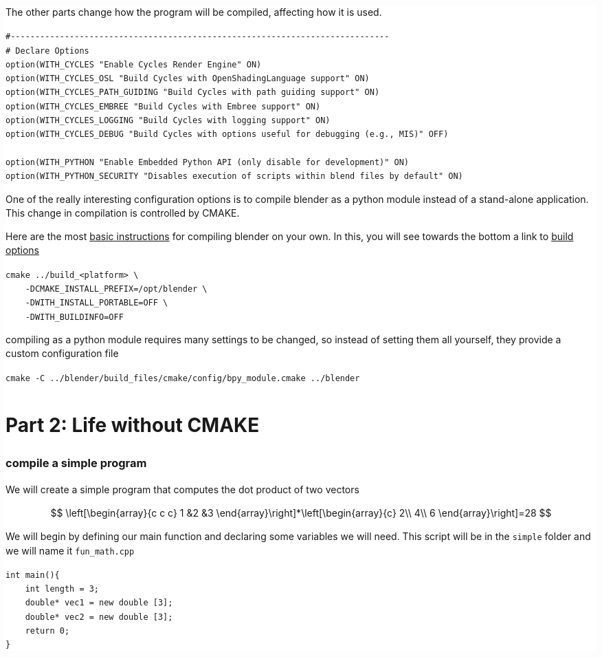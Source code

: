The other parts change how the program will be compiled, affecting how it is used. 

    #-----------------------------------------------------------------------------
    # Declare Options
    option(WITH_CYCLES "Enable Cycles Render Engine" ON)
    option(WITH_CYCLES_OSL "Build Cycles with OpenShadingLanguage support" ON)
    option(WITH_CYCLES_PATH_GUIDING "Build Cycles with path guiding support" ON)
    option(WITH_CYCLES_EMBREE "Build Cycles with Embree support" ON)
    option(WITH_CYCLES_LOGGING "Build Cycles with logging support" ON)
    option(WITH_CYCLES_DEBUG "Build Cycles with options useful for debugging (e.g., MIS)" OFF)

    option(WITH_PYTHON "Enable Embedded Python API (only disable for development)" ON)
    option(WITH_PYTHON_SECURITY "Disables execution of scripts within blend files by default" ON)

One of the really interesting configuration options is to compile blender as a python module instead of a stand-alone application. This change in compilation is controlled by CMAKE. 

Here are the most [basic instructions](https://developer.blender.org/docs/handbook/building_blender/linux/) for compiling blender on your own. In this, you will see towards the bottom a link to [build options](https://developer.blender.org/docs/handbook/building_blender/options/)

    cmake ../build_<platform> \
        -DCMAKE_INSTALL_PREFIX=/opt/blender \
        -DWITH_INSTALL_PORTABLE=OFF \
        -DWITH_BUILDINFO=OFF

compiling as a python module requires many settings to be changed, so instead of setting them all yourself, they provide a custom configuration file

    cmake -C ../blender/build_files/cmake/config/bpy_module.cmake ../blender

# Part 2: Life without CMAKE
### compile a simple program

We will create a simple program that computes the dot product of two vectors

$$
\left[\begin{array}{c c c}
    1 &2 &3
\end{array}\right]*\left[\begin{array}{c}
    2\\
    4\\
    6
\end{array}\right]=28
$$

We will begin by defining our main function and declaring some variables we will need. This script will be in the `simple` folder and we will name it `fun_math.cpp`

    int main(){
        int length = 3;
        double* vec1 = new double [3];
        double* vec2 = new double [3];
        return 0;
    }
